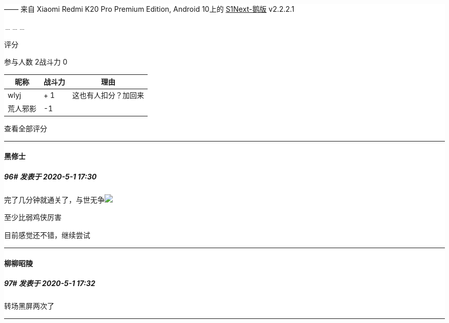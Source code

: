 —— 来自 Xiaomi Redmi K20 Pro Premium Edition, Android 10上的 [S1Next-鹅版](https://github.com/ykrank/S1-Next/releases) v2.2.2.1



﹍﹍﹍

评分





 参与人数 2战斗力 0

|昵称|战斗力|理由|
|----|---|---|
| wlyj| + 1|这也有人扣分？加回来|
| 荒人邪影|-1||



查看全部评分






-----

####  黑修士  
##### 96#       发表于 2020-5-1 17:30




完了几分钟就通关了，与世无争<img src="https://static.saraba1st.com/image/smiley/face2017/072.png" referrerpolicy="no-referrer">

至少比弱鸡侠厉害


目前感觉还不错，继续尝试







-----

####  柳柳昭陵  
##### 97#       发表于 2020-5-1 17:32




转场黑屏两次了







-----
